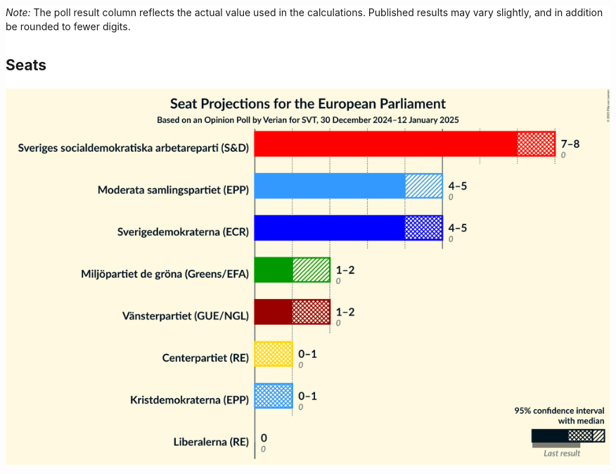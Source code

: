 *Note:* The poll result column reflects the actual value used in the calculations. Published results may vary slightly, and in addition be rounded to fewer digits.

## Seats

![Graph with seats not yet produced](2025-01-12-Verian-seats.png "Seats")
